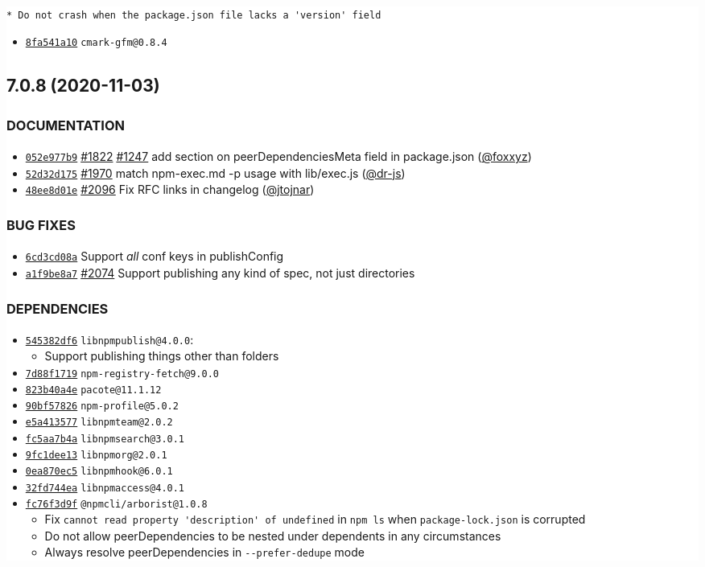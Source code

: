     * Do not crash when the package.json file lacks a 'version' field
* [`8fa541a10`](https://github.com/npm/cli/commit/8fa541a10dbdc09376175db7a378cc9b33e8b17b)
  `cmark-gfm@0.8.4`

## 7.0.8 (2020-11-03)

### DOCUMENTATION

* [`052e977b9`](https://github.com/npm/cli/commit/052e977b9d071e1b3654976881d10cd3ddcba788)
  [#1822](https://github.com/npm/cli/issues/1822)
  [#1247](https://github.com/npm/cli/issues/1247)
  add section on peerDependenciesMeta field in package.json
  ([@foxxyz](https://github.com/foxxyz))
* [`52d32d175`](https://github.com/npm/cli/commit/52d32d1758c5ebc58944a1e8d98d57e30048e527)
  [#1970](https://github.com/npm/cli/issues/1970)
  match npm-exec.md -p usage with lib/exec.js
  ([@dr-js](https://github.com/dr-js))
* [`48ee8d01e`](https://github.com/npm/cli/commit/48ee8d01edd11ed6186c483e1169ff4d2070b963)
  [#2096](https://github.com/npm/cli/issues/2096)
  Fix RFC links in changelog
  ([@jtojnar](https://github.com/jtojnar))


### BUG FIXES

* [`6cd3cd08a`](https://github.com/npm/cli/commit/6cd3cd08af56445e13757cac3af87f3e7d54ed27)
  Support *all* conf keys in publishConfig
* [`a1f9be8a7`](https://github.com/npm/cli/commit/a1f9be8a7f9b7a3a813fc3e5e705bc982470b0e2)
  [#2074](https://github.com/npm/cli/issues/2074)
  Support publishing any kind of spec, not just directories

### DEPENDENCIES

* [`545382df6`](https://github.com/npm/cli/commit/545382df62e3014f3e51d7034e52498fb2b01a37)
  `libnpmpublish@4.0.0`:
    * Support publishing things other than folders
* [`7d88f1719`](https://github.com/npm/cli/commit/7d88f17197e3c8cca9b277378d6f9b054b1b7886)
  `npm-registry-fetch@9.0.0`
* [`823b40a4e`](https://github.com/npm/cli/commit/823b40a4e9c6ef76388af6fe01a3624f6f7675be)
  `pacote@11.1.12`
* [`90bf57826`](https://github.com/npm/cli/commit/90bf57826edf2f78ddf8deb0793115ead8a8b556)
  `npm-profile@5.0.2`
* [`e5a413577`](https://github.com/npm/cli/commit/e5a4135770d13cf114fac439167637181f87d824)
  `libnpmteam@2.0.2`
* [`fc5aa7b4a`](https://github.com/npm/cli/commit/fc5aa7b4ad45cb65893f734e1229a6720f7966e5)
  `libnpmsearch@3.0.1`
* [`9fc1dee13`](https://github.com/npm/cli/commit/9fc1dee138ca33ecdbd57e63142b27c60cf88f9b)
  `libnpmorg@2.0.1`
* [`0ea870ec5`](https://github.com/npm/cli/commit/0ea870ec5d2be1d44f050ad8bc24ed936cc45fde)
  `libnpmhook@6.0.1`
* [`32fd744ea`](https://github.com/npm/cli/commit/32fd744ea745f297f0be79a80955f077a57c4ac7)
  `libnpmaccess@4.0.1`
* [`fc76f3d9f`](https://github.com/npm/cli/commit/fc76f3d9fcf19e65a9373ab3d9068c4326d2f782)
  `@npmcli/arborist@1.0.8`
    * Fix `cannot read property 'description' of undefined` in `npm ls`
      when `package-lock.json` is corrupted
    * Do not allow peerDependencies to be nested under dependents in any
      circumstances
    * Always resolve peerDependencies in `--prefer-dedupe` mode
